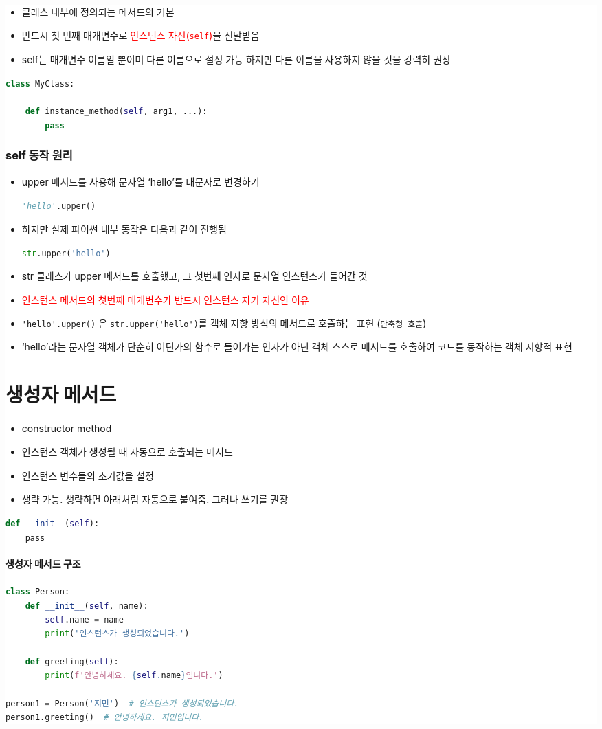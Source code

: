 - 클래스 내부에 정의되는 메서드의 기본

- 반드시 첫 번째 매개변수로 <span style='color:red;'>인스턴스 자신(`self`)</span>을 전달받음

- self는 매개변수 이름일 뿐이며 다른 이름으로 설정 가능 하지만 다른 이름을 사용하지 않을 것을 강력히 권장

```python
class MyClass:

    def instance_method(self, arg1, ...):
        pass
```

### self 동작 원리

- upper 메서드를 사용해 문자열 ‘hello’를 대문자로 변경하기
  
  ```py
  'hello'.upper()
  ```

- 하지만 실제 파이썬 내부 동작은 다음과 같이 진행됨
  
  ```py
  str.upper('hello')
  ```

- str 클래스가 upper 메서드를 호출했고, 그 첫번째 인자로 문자열 인스턴스가 들어간 것

- <span style='color:red;'>인스턴스 메서드의 첫번째 매개변수가 반드시 인스턴스 자기 자신인 이유</span>

- `'hello'.upper()` 은 `str.upper('hello')`를 객체 지향 방식의 메서드로 호출하는 표현 (`단축형 호출`)

- ‘hello’라는 문자열 객체가 단순히 어딘가의 함수로 들어가는 인자가 아닌 객체 스스로 메서드를 호출하여 코드를 동작하는 객체 지향적 표현

# 생성자 메서드

- constructor method

- 인스턴스 객체가 생성될 때 자동으로 호출되는 메서드

- 인스턴스 변수들의 초기값을 설정

- 생략 가능. 생략하면 아래처럼 자동으로 붙여줌. 그러나 쓰기를 권장

```python
def __init__(self):
    pass
```

#### 생성자 메서드 구조

```py
class Person:
    def __init__(self, name):
        self.name = name
        print('인스턴스가 생성되었습니다.')

    def greeting(self):
        print(f'안녕하세요. {self.name}입니다.')

person1 = Person('지민')  # 인스턴스가 생성되었습니다.
person1.greeting()  # 안녕하세요. 지민입니다.
```
